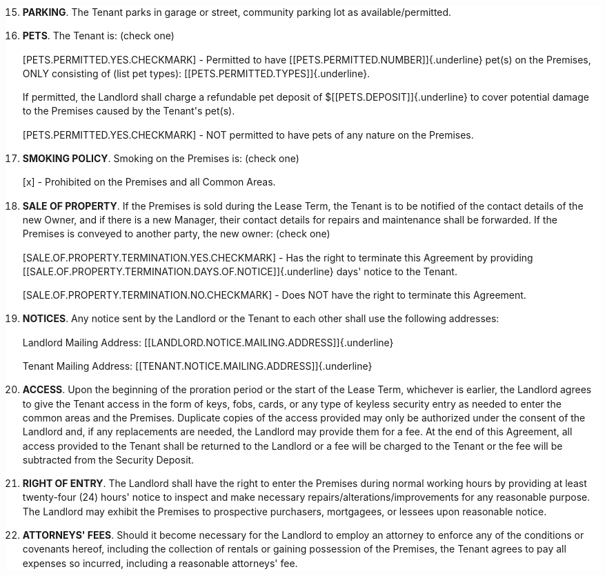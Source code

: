 15. **PARKING**. The Tenant parks in garage or street, community parking lot as available/permitted.   

16. **PETS**. The Tenant is: (check one)

    \[PETS.PERMITTED.YES.CHECKMARK\] - Permitted to 
    have [\[PETS.PERMITTED.NUMBER\]]{.underline} pet(s) on the Premises, 
    ONLY consisting of (list pet types): [\[PETS.PERMITTED.TYPES\]]{.underline}.

    If permitted, the Landlord shall charge a refundable pet deposit of 
    \$[\[PETS.DEPOSIT\]]{.underline} to cover potential damage to the Premises caused by the Tenant's pet(s).

    \[PETS.PERMITTED.YES.CHECKMARK\] - NOT permitted to have pets of any nature on the Premises.

17. **SMOKING POLICY**. Smoking on the Premises is: (check one)

    [x] - Prohibited on the Premises and all Common Areas.

18. **SALE OF PROPERTY**. If the Premises is sold during the Lease Term, 
    the Tenant is to be notified of the contact details of the new Owner, 
    and if there is a new Manager, their contact details for
    repairs and maintenance shall be forwarded. If the Premises is conveyed to another party, 
    the new owner: (check one)

    \[SALE.OF.PROPERTY.TERMINATION.YES.CHECKMARK\] - Has the right to terminate this 
    Agreement by providing [\[SALE.OF.PROPERTY.TERMINATION.DAYS.OF.NOTICE\]]{.underline}
    days' notice to the Tenant.

    \[SALE.OF.PROPERTY.TERMINATION.NO.CHECKMARK\] - Does NOT have the right to terminate this Agreement.

20. **NOTICES**. Any notice sent by the Landlord or the Tenant to each
    other shall use the following addresses:

    Landlord Mailing Address: [\[LANDLORD.NOTICE.MAILING.ADDRESS\]]{.underline}

    Tenant Mailing Address: [\[TENANT.NOTICE.MAILING.ADDRESS\]]{.underline}

21. **ACCESS**. Upon the beginning of the proration period or the start
    of the Lease Term, whichever is earlier, the Landlord agrees to give
    the Tenant access in the form of keys, fobs, cards, or any type of
    keyless security entry as needed to enter the common areas and the
    Premises. Duplicate copies of the access provided may only be
    authorized under the consent of the Landlord and, if any
    replacements are needed, the Landlord may provide them for a fee. At
    the end of this Agreement, all access provided to the Tenant shall
    be returned to the Landlord or a fee will be charged to the Tenant
    or the fee will be subtracted from the Security Deposit.

22. **RIGHT OF ENTRY**. The Landlord shall have the right to enter the
    Premises during normal working hours by providing at least
    twenty-four (24) hours' notice to inspect and make necessary
    repairs/alterations/improvements for any reasonable purpose. The
    Landlord may exhibit the Premises to prospective purchasers,
    mortgagees, or lessees upon reasonable notice.

23. **ATTORNEYS\' FEES**. Should it become necessary for the Landlord to
    employ an attorney to enforce any of the conditions or covenants
    hereof, including the collection of rentals or gaining possession of
    the Premises, the Tenant agrees to pay all expenses so incurred,
    including a reasonable attorneys\' fee.
